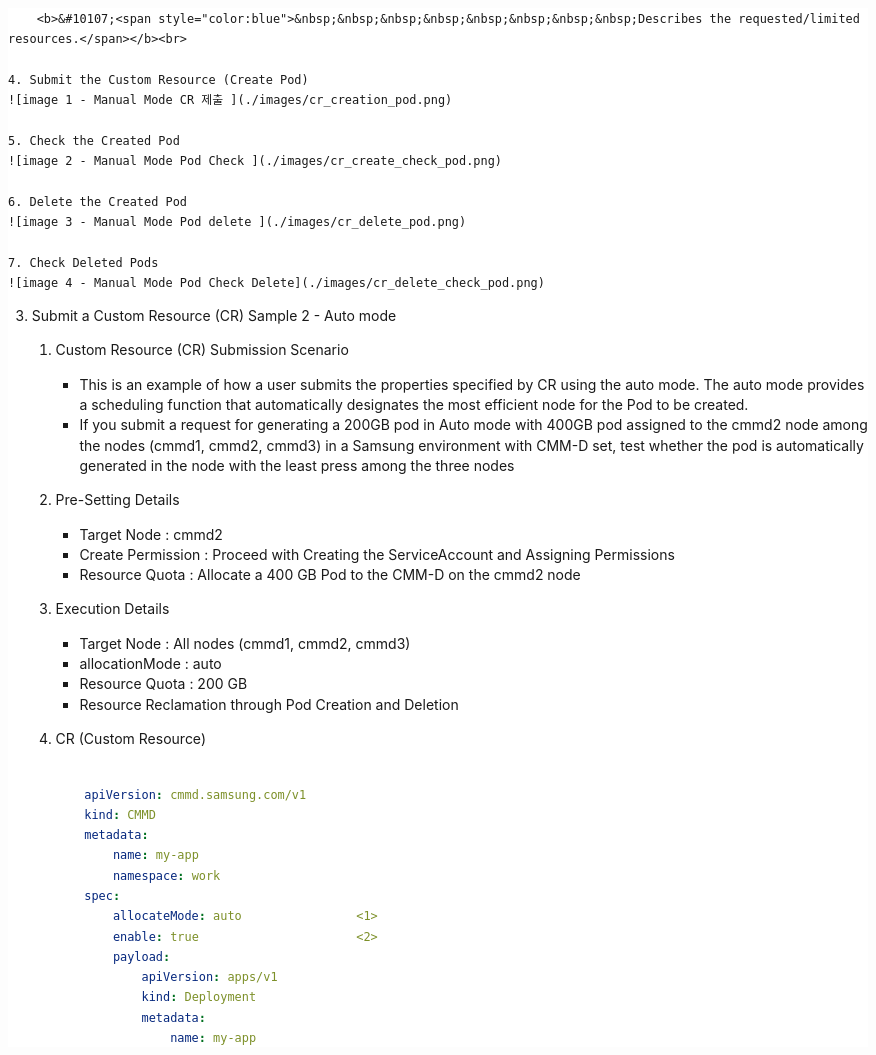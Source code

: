         <b>&#10107;<span style="color:blue">&nbsp;&nbsp;&nbsp;&nbsp;&nbsp;&nbsp;&nbsp;&nbsp;Describes the requested/limited resources.</span></b><br>

    4. Submit the Custom Resource (Create Pod)   
    ![image 1 - Manual Mode CR 제출 ](./images/cr_creation_pod.png)   

    5. Check the Created Pod   
    ![image 2 - Manual Mode Pod Check ](./images/cr_create_check_pod.png)   

    6. Delete the Created Pod   
    ![image 3 - Manual Mode Pod delete ](./images/cr_delete_pod.png)   

    7. Check Deleted Pods   
    ![image 4 - Manual Mode Pod Check Delete](./images/cr_delete_check_pod.png)   

3. Submit a Custom Resource (CR) Sample 2 - Auto mode   
   
    1. Custom Resource (CR) Submission Scenario
        - This is an example of how a user submits the properties specified by CR using the auto mode. The auto mode provides a scheduling function that automatically designates the most efficient node for the Pod to be created.   
        - If you submit a request for generating a 200GB pod in Auto mode with 400GB pod assigned to the cmmd2 node among the nodes (cmmd1, cmmd2, cmmd3) in a Samsung environment with CMM-D set, test whether the pod is automatically generated in the node with the least press among the three nodes   

    2. Pre-Setting Details   
        - Target Node : cmmd2
        - Create Permission : Proceed with Creating the ServiceAccount and Assigning Permissions
        - Resource Quota : Allocate a 400 GB Pod to the CMM-D on the cmmd2 node

    3. Execution Details   
        - Target Node : All nodes (cmmd1, cmmd2, cmmd3)
        - allocationMode : auto
        - Resource Quota : 200 GB
        - Resource Reclamation through Pod Creation and Deletion  

    4. CR (Custom Resource)   
        <br>
        
        ```yaml
            apiVersion: cmmd.samsung.com/v1
            kind: CMMD
            metadata:
                name: my-app
                namespace: work
            spec:
                allocateMode: auto                <1>
                enable: true                      <2>
                payload:
                    apiVersion: apps/v1
                    kind: Deployment
                    metadata:
                        name: my-app